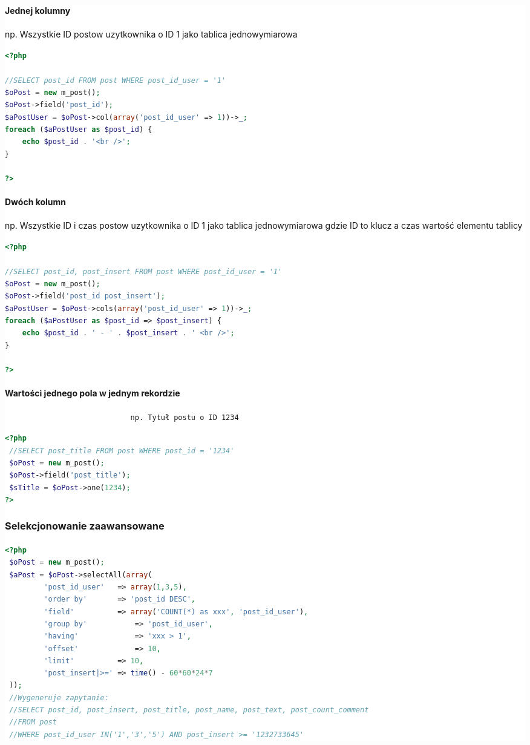 #### Jednej kolumny

np. Wszystkie ID postow uzytkownika o ID 1 jako tablica jednowymiarowa

```php
<?php

//SELECT post_id FROM post WHERE post_id_user = '1'
$oPost = new m_post();
$oPost->field('post_id');
$aPostUser = $oPost->col(array('post_id_user' => 1))->_;
foreach ($aPostUser as $post_id) {
    echo $post_id . '<br />';
}

?>
```

#### Dwóch kolumn

np. Wszystkie ID i czas postow uzytkownika o ID 1 jako tablica jednowymiarowa gdzie ID to klucz a czas wartość elementu tablicy

```php
<?php

//SELECT post_id, post_insert FROM post WHERE post_id_user = '1'
$oPost = new m_post();
$oPost->field('post_id post_insert');
$aPostUser = $oPost->cols(array('post_id_user' => 1))->_;
foreach ($aPostUser as $post_id => $post_insert) {
    echo $post_id . ' - ' . $post_insert . ' <br />';
}

?>
```
#### Wartości jednego pola w jednym rekordzie

                                 np. Tytuł postu o ID 1234

```php
<?php
 //SELECT post_title FROM post WHERE post_id = '1234'
 $oPost = new m_post();
 $oPost->field('post_title');
 $sTitle = $oPost->one(1234);
?>
```

### Selekcjonowanie zaawansowane
```php
<?php
 $oPost = new m_post();
 $aPost = $oPost->selectAll(array(
         'post_id_user'   => array(1,3,5),
         'order by'       => 'post_id DESC',
         'field'          => array('COUNT(*) as xxx', 'post_id_user'),
         'group by'           => 'post_id_user',
         'having'             => 'xxx > 1',
         'offset'             => 10,
         'limit'          => 10,
         'post_insert|>=' => time() - 60*60*24*7
 ));
 //Wygeneruje zapytanie:
 //SELECT post_id, post_insert, post_title, post_name, post_text, post_count_comment
 //FROM post
 //WHERE post_id_user IN('1','3','5') AND post_insert >= '1232733645'
```